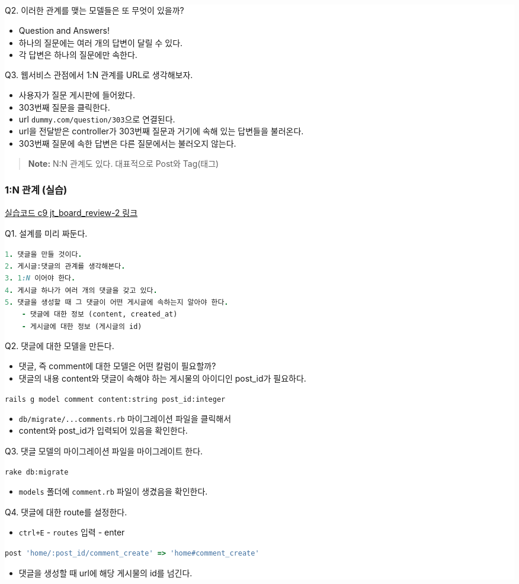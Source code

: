 Q2. 이러한 관계를 맺는 모델들은 또 무엇이 있을까?

+ Question and Answers!
+ 하나의 질문에는 여러 개의 답변이 달릴 수 있다.
+ 각 답변은 하나의 질문에만 속한다.

Q3. 웹서비스 관점에서 1:N 관계를 URL로 생각해보자.

+ 사용자가 질문 게시판에 들어왔다.
+ 303번째 질문을 클릭한다.
+ url `dummy.com/question/303`으로 연결된다.
+ url을 전달받은 controller가 303번째 질문과 거기에 속해 있는 답변들을 불러온다.
+ 303번째 질문에 속한 답변은 다른 질문에서는 불러오지 않는다.

> **Note:** N:N 관계도 있다. 대표적으로 Post와 Tag(태그)

### 1:N 관계 (실습)

[실습코드 c9 jt_board_review-2 링크](https://ide.c9.io/datalater/jt_board_review-2)

Q1. 설계를 미리 짜둔다.

```ruby
1. 댓글을 만들 것이다.
2. 게시글:댓글의 관계를 생각해본다.
3. 1:N 이어야 한다.
4. 게시글 하나가 여러 개의 댓글을 갖고 있다.
5. 댓글을 생성할 때 그 댓글이 어떤 게시글에 속하는지 알아야 한다.
    - 댓글에 대한 정보 (content, created_at)
    - 게시글에 대한 정보 (게시글의 id)
```

Q2. 댓글에 대한 모델을 만든다.

+ 댓글, 즉 comment에 대한 모델은 어떤 칼럼이 필요할까?
+ 댓글의 내용 content와 댓글이 속해야 하는 게시물의 아이디인 post_id가 필요하다.

```bash
rails g model comment content:string post_id:integer
```

+ `db/migrate/...comments.rb` 마이그레이션 파일을 클릭해서
+ content와 post_id가 입력되어 있음을 확인한다.

Q3. 댓글 모델의 마이그레이션 파일을 마이그레이트 한다.

```bash
rake db:migrate
```

+ `models` 폴더에 `comment.rb` 파일이 생겼음을 확인한다.

Q4. 댓글에 대한 route를 설정한다.

+ `ctrl+E` - `routes` 입력 - enter

```ruby
post 'home/:post_id/comment_create' => 'home#comment_create'
```

+ 댓글을 생성할 때 url에 해당 게시물의 id를 넘긴다.
